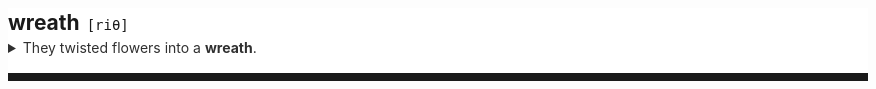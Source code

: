 
<div style="display: flex;align-items: baseline;">
    <h2 style="margin-bottom: 0;margin-top: 0">wreath</h2>
    <p style="padding:0 .5em; margin: 0;font-family: monospace;">[riθ]</p>
    <p class="interpretation_13338" style="display:none ;padding:0 .5em; margin: 0; white-space: nowrap;overflow: hidden;text-overflow: ellipsis;">n. 花圈；花环；圈状物；环状物</p>
</div>
<details class="details_13338"><summary style="color: #303030;">They twisted flowers into a <strong>wreath</strong>.</summary></details>
<hr style="padding-bottom: 0.5em;" />

<script>
const details = document.querySelectorAll('.details_13338');
const translates = document.querySelectorAll('.interpretation_13338');

details.forEach((item, index) => item.addEventListener('toggle', () => {
    if (item.open) {
        translates[index].style.display = 'block';
    } else translates[index].style.display = 'none';
}));
</script>
